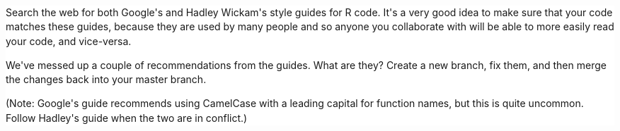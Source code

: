 Search the web for both Google's and Hadley Wickam's style guides for R
code. It's a very good idea to make sure that your code matches these
guides, because they are used by many people and so anyone you collaborate
with will be able to more easily read your code, and vice-versa.

We've messed up a couple of recommendations from the guides. What are they?
Create a new branch, fix them, and then merge the changes back into your
master branch.

(Note: Google's guide recommends using CamelCase with a leading capital for
function names, but this is quite uncommon. Follow Hadley's guide when the
two are in conflict.)
